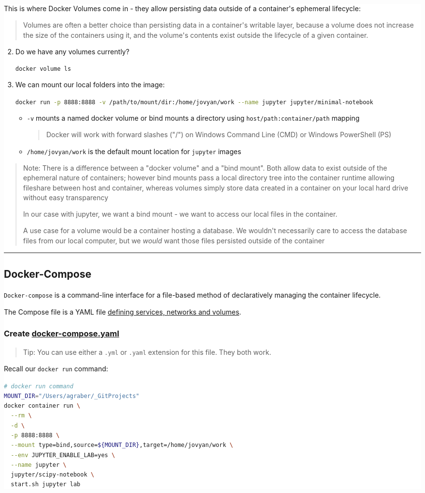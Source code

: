    This is where Docker Volumes come in - they allow persisting data outside of a container's ephemeral lifecycle:

   > Volumes are often a better choice than persisting data in a container's writable layer,
   > because a volume does not increase the size of the containers using it,
   > and the volume's contents exist outside the lifecycle of a given container.

2. Do we have any volumes currently?

   ```sh
   docker volume ls
   ```

3. We can mount our local folders into the image:

   ```sh
   docker run -p 8888:8888 -v /path/to/mount/dir:/home/jovyan/work --name jupyter jupyter/minimal-notebook
   ```

   - `-v` mounts a named docker volume or bind mounts a directory using `host/path:container/path` mapping
     > Docker will work with forward slashes ("/") on Windows Command Line (CMD) or Windows PowerShell (PS)
   - `/home/jovyan/work` is the default mount location for `jupyter` images

> Note: There is a difference between a "docker volume" and a "bind mount".
> Both allow data to exist outside of the ephemeral nature of containers;
> however bind mounts pass a local directory tree into the container runtime allowing
> fileshare between host and container, whereas volumes simply store data created
> in a container on your local hard drive without easy transparency
>
> In our case with jupyter, we want a bind mount - we want to access our local files in the container.
>
> A use case for a volume would be a container hosting a database. We wouldn't necessarily care
> to access the database files from our local computer,
> but we _would_ want those files persisted outside of the container

---

## Docker-Compose

`Docker-compose` is a command-line interface for a file-based method of declaratively managing the container lifecycle.

The Compose file is a YAML file [defining services, networks and volumes](https://github.com/compose-spec/compose-spec/blob/master/spec.md).

### Create [docker-compose.yaml](https://docs.docker.com/compose/compose-file/compose-file-v3/)

> Tip: You can use either a `.yml` or `.yaml` extension for this file. They both work.

Recall our `docker run` command:

```sh
# docker run command
MOUNT_DIR="/Users/agraber/_GitProjects"
docker container run \
  --rm \
  -d \
  -p 8888:8888 \
  --mount type=bind,source=${MOUNT_DIR},target=/home/jovyan/work \
  --env JUPYTER_ENABLE_LAB=yes \
  --name jupyter \
  jupyter/scipy-notebook \
  start.sh jupyter lab
```
